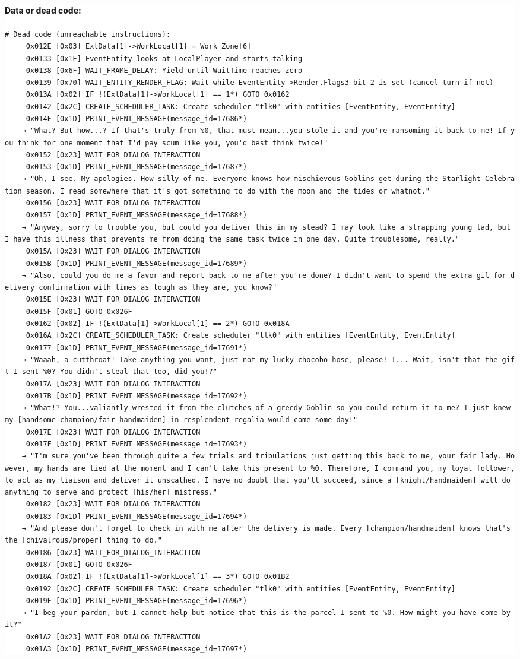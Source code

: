 
#### Data or dead code:

```
# Dead code (unreachable instructions):
     0x012E [0x03] ExtData[1]->WorkLocal[1] = Work_Zone[6]
     0x0133 [0x1E] EventEntity looks at LocalPlayer and starts talking
     0x0138 [0x6F] WAIT_FRAME_DELAY: Yield until WaitTime reaches zero
     0x0139 [0x70] WAIT_ENTITY_RENDER_FLAG: Wait while EventEntity->Render.Flags3 bit 2 is set (cancel turn if not)
     0x013A [0x02] IF !(ExtData[1]->WorkLocal[1] == 1*) GOTO 0x0162
     0x0142 [0x2C] CREATE_SCHEDULER_TASK: Create scheduler "tlk0" with entities [EventEntity, EventEntity]
     0x014F [0x1D] PRINT_EVENT_MESSAGE(message_id=17686*)
    → "What? But how...? If that's truly from %0, that must mean...you stole it and you're ransoming it back to me! If you think for one moment that I'd pay scum like you, you'd best think twice!"
     0x0152 [0x23] WAIT_FOR_DIALOG_INTERACTION
     0x0153 [0x1D] PRINT_EVENT_MESSAGE(message_id=17687*)
    → "Oh, I see. My apologies. How silly of me. Everyone knows how mischievous Goblins get during the Starlight Celebration season. I read somewhere that it's got something to do with the moon and the tides or whatnot."
     0x0156 [0x23] WAIT_FOR_DIALOG_INTERACTION
     0x0157 [0x1D] PRINT_EVENT_MESSAGE(message_id=17688*)
    → "Anyway, sorry to trouble you, but could you deliver this in my stead? I may look like a strapping young lad, but I have this illness that prevents me from doing the same task twice in one day. Quite troublesome, really."
     0x015A [0x23] WAIT_FOR_DIALOG_INTERACTION
     0x015B [0x1D] PRINT_EVENT_MESSAGE(message_id=17689*)
    → "Also, could you do me a favor and report back to me after you're done? I didn't want to spend the extra gil for delivery confirmation with times as tough as they are, you know?"
     0x015E [0x23] WAIT_FOR_DIALOG_INTERACTION
     0x015F [0x01] GOTO 0x026F
     0x0162 [0x02] IF !(ExtData[1]->WorkLocal[1] == 2*) GOTO 0x018A
     0x016A [0x2C] CREATE_SCHEDULER_TASK: Create scheduler "tlk0" with entities [EventEntity, EventEntity]
     0x0177 [0x1D] PRINT_EVENT_MESSAGE(message_id=17691*)
    → "Waaah, a cutthroat! Take anything you want, just not my lucky chocobo hose, please! I... Wait, isn't that the gift I sent %0? You didn't steal that too, did you!?"
     0x017A [0x23] WAIT_FOR_DIALOG_INTERACTION
     0x017B [0x1D] PRINT_EVENT_MESSAGE(message_id=17692*)
    → "What!? You...valiantly wrested it from the clutches of a greedy Goblin so you could return it to me? I just knew my [handsome champion/fair handmaiden] in resplendent regalia would come some day!"
     0x017E [0x23] WAIT_FOR_DIALOG_INTERACTION
     0x017F [0x1D] PRINT_EVENT_MESSAGE(message_id=17693*)
    → "I'm sure you've been through quite a few trials and tribulations just getting this back to me, your fair lady. However, my hands are tied at the moment and I can't take this present to %0. Therefore, I command you, my loyal follower, to act as my liaison and deliver it unscathed. I have no doubt that you'll succeed, since a [knight/handmaiden] will do anything to serve and protect [his/her] mistress."
     0x0182 [0x23] WAIT_FOR_DIALOG_INTERACTION
     0x0183 [0x1D] PRINT_EVENT_MESSAGE(message_id=17694*)
    → "And please don't forget to check in with me after the delivery is made. Every [champion/handmaiden] knows that's the [chivalrous/proper] thing to do."
     0x0186 [0x23] WAIT_FOR_DIALOG_INTERACTION
     0x0187 [0x01] GOTO 0x026F
     0x018A [0x02] IF !(ExtData[1]->WorkLocal[1] == 3*) GOTO 0x01B2
     0x0192 [0x2C] CREATE_SCHEDULER_TASK: Create scheduler "tlk0" with entities [EventEntity, EventEntity]
     0x019F [0x1D] PRINT_EVENT_MESSAGE(message_id=17696*)
    → "I beg your pardon, but I cannot help but notice that this is the parcel I sent to %0. How might you have come by it?"
     0x01A2 [0x23] WAIT_FOR_DIALOG_INTERACTION
     0x01A3 [0x1D] PRINT_EVENT_MESSAGE(message_id=17697*)
```
